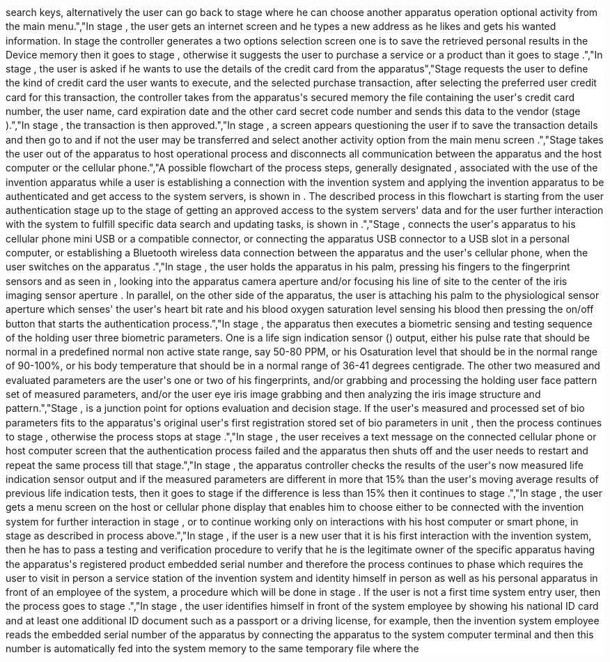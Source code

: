 search keys, alternatively the user can go back to stage  where he can choose another apparatus operation optional activity from the main menu.","In stage , the user gets an internet screen and he types a new address as he likes and gets his wanted information. In stage  the controller generates a two options selection screen one is to save the retrieved personal results in the Device  memory then it goes to stage , otherwise it suggests the user to purchase a service or a product than it goes to stage .","In stage , the user is asked if he wants to use the details of the credit card from the apparatus","Stage  requests the user to define the kind of credit card the user wants to execute, and the selected purchase transaction, after selecting the preferred user credit card for this transaction, the controller takes from the apparatus's secured memory  the file containing the user's credit card number, the user name, card expiration date and the other card secret code number and sends this data to the vendor (stage ).","In stage , the transaction is then approved.","In stage , a screen appears questioning the user if to save the transaction details and then go to  and if not the user may be transferred and select another activity option from the main menu screen .","Stage  takes the user out of the apparatus to host operational process and disconnects all communication between the apparatus  and the host computer or the cellular phone.","A possible flowchart of the process steps, generally designated , associated with the use of the invention apparatus while a user is establishing a connection with the invention system and applying the invention apparatus to be authenticated and get access to the system servers, is shown in . The described process  in this flowchart is starting from the user authentication stage up to the stage of getting an approved access to the system servers' data and for the user further interaction with the system to fulfill specific data search and updating tasks, is shown in .","Stage , connects the user's apparatus  to his cellular phone mini USB or a compatible connector, or connecting the apparatus USB connector to a USB slot in a personal computer, or establishing a Bluetooth wireless data connection between the apparatus and the user's cellular phone, when the user switches on the apparatus .","In stage , the user holds the apparatus  in his palm, pressing his fingers to the fingerprint sensors  and  as seen in , looking into the apparatus camera aperture  and\/or focusing his line of site to the center of the iris imaging sensor aperture . In parallel, on the other side of the apparatus, the user is attaching his palm to the physiological sensor aperture  which senses' the user's heart bit rate and his blood oxygen saturation level sensing his blood then pressing the on\/off button  that starts the authentication process.","In stage , the apparatus then executes a biometric sensing and testing sequence of the holding user three biometric parameters. One is a life sign indication sensor () output, either his pulse rate that should be normal in a predefined normal non active state range, say 50-80 PPM, or his Osaturation level that should be in the normal range of 90-100%, or his body temperature that should be in a normal range of 36-41 degrees centigrade. The other two measured and evaluated parameters are the user's one or two of his fingerprints, and\/or grabbing and processing the holding user face pattern set of measured parameters, and\/or the user eye iris image grabbing and then analyzing the iris image structure and pattern.","Stage , is a junction point for options evaluation and decision stage. If the user's measured and processed set of bio parameters fits to the apparatus's original user's first registration stored set of bio parameters in unit , then the process continues to stage , otherwise the process stops at stage .","In stage , the user receives a text message on the connected cellular phone or host computer screen that the authentication process failed and the apparatus then shuts off and the user needs to restart and repeat the same process till that stage.","In stage , the apparatus controller checks the results of the user's now measured life indication sensor output and if the measured parameters are different in more that 15% than the user's moving average results of previous life indication tests, then it goes to stage  if the difference is less than 15% then it continues to stage .","In stage , the user gets a menu screen on the host or cellular phone display that enables him to choose either to be connected with the invention system for further interaction in stage , or to continue working only on interactions with his host computer or smart phone, in stage  as described in process  above.","In stage , if the user is a new user that it is his first interaction with the invention system, then he has to pass a testing and verification procedure to verify that he is the legitimate owner of the specific apparatus having the apparatus's registered product embedded serial number and therefore the process continues to phase  which requires the user to visit in person a service station of the invention system and identity himself in person as well as his personal apparatus in front of an employee of the system, a procedure which will be done in stage . If the user is not a first time system entry user, then the process goes to stage .","In stage , the user identifies himself in front of the system employee by showing his national ID card and at least one additional ID document such as a passport or a driving license, for example, then the invention system employee reads the embedded serial number of the apparatus by connecting the apparatus to the system computer terminal and then this number is automatically fed into the system memory to the same temporary file where the
